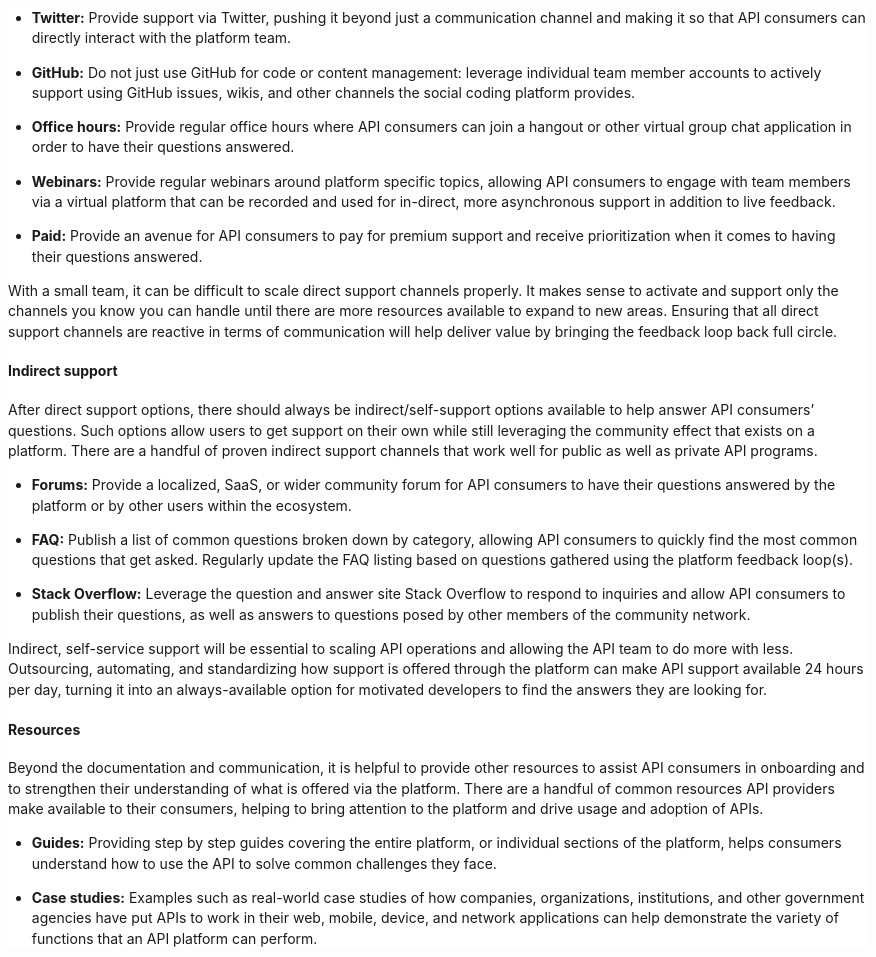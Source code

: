 * **Twitter:** Provide support via Twitter, pushing it beyond just a communication channel and making it so that API consumers can directly interact with the platform team.

* **GitHub:** Do not just use GitHub for code or content management: leverage individual team member accounts to actively support using GitHub issues, wikis, and other channels the social coding platform provides.

* **Office hours:** Provide regular office hours where API consumers can join a hangout or other virtual group chat application in order to have their questions answered.

* **Webinars:** Provide regular webinars around platform specific topics, allowing API consumers to engage with team members via a virtual platform that can be recorded and used for in-direct, more asynchronous support in addition to live feedback.

* **Paid:** Provide an avenue for API consumers to pay for premium support and receive prioritization when it comes to having their questions answered.

With a small team, it can be difficult to scale direct support channels properly. It makes sense to activate and support only the channels you know you can handle until there are more resources available to expand to new areas. Ensuring that all direct support channels are reactive in terms of communication will help deliver value by bringing the feedback loop back full circle.

#### Indirect support

After direct support options, there should always be indirect/self-support options available to help answer API consumers’ questions. Such options allow users to get support on their own while still leveraging the community effect that exists on a platform. There are a handful of proven indirect support channels that work well for public as well as private API programs.

* **Forums:** Provide a localized, SaaS, or wider community forum for API consumers to have their questions answered by the platform or by other users within the ecosystem.

* **FAQ:** Publish a list of common questions broken down by category, allowing API consumers to quickly find the most common questions that get asked. Regularly update the FAQ listing based on questions gathered using the platform feedback loop(s).

* **Stack Overflow:** Leverage the question and answer site Stack Overflow to respond to inquiries and allow API consumers to publish their questions, as well as answers to questions posed by other members of the community network.

Indirect, self-service support will be essential to scaling API operations and allowing the API team to do more with less. Outsourcing, automating, and standardizing how support is offered through the platform can make API support available 24 hours per day, turning it into an always-available option for motivated developers to find the answers they are looking for.

#### Resources

Beyond the documentation and communication, it is helpful to provide other resources to assist API consumers in onboarding and to strengthen their understanding of what is offered via the platform. There are a handful of common resources API providers make available to their consumers, helping to bring attention to the platform and drive usage and adoption of APIs.

* **Guides:** Providing step by step guides covering the entire platform, or individual sections of the platform, helps consumers understand how to use the API to solve common challenges they face.

* **Case studies:** Examples such as real-world case studies of how companies, organizations, institutions, and other government agencies have put APIs to work in their web, mobile, device, and network applications can help demonstrate the variety of functions that an API platform can perform.
